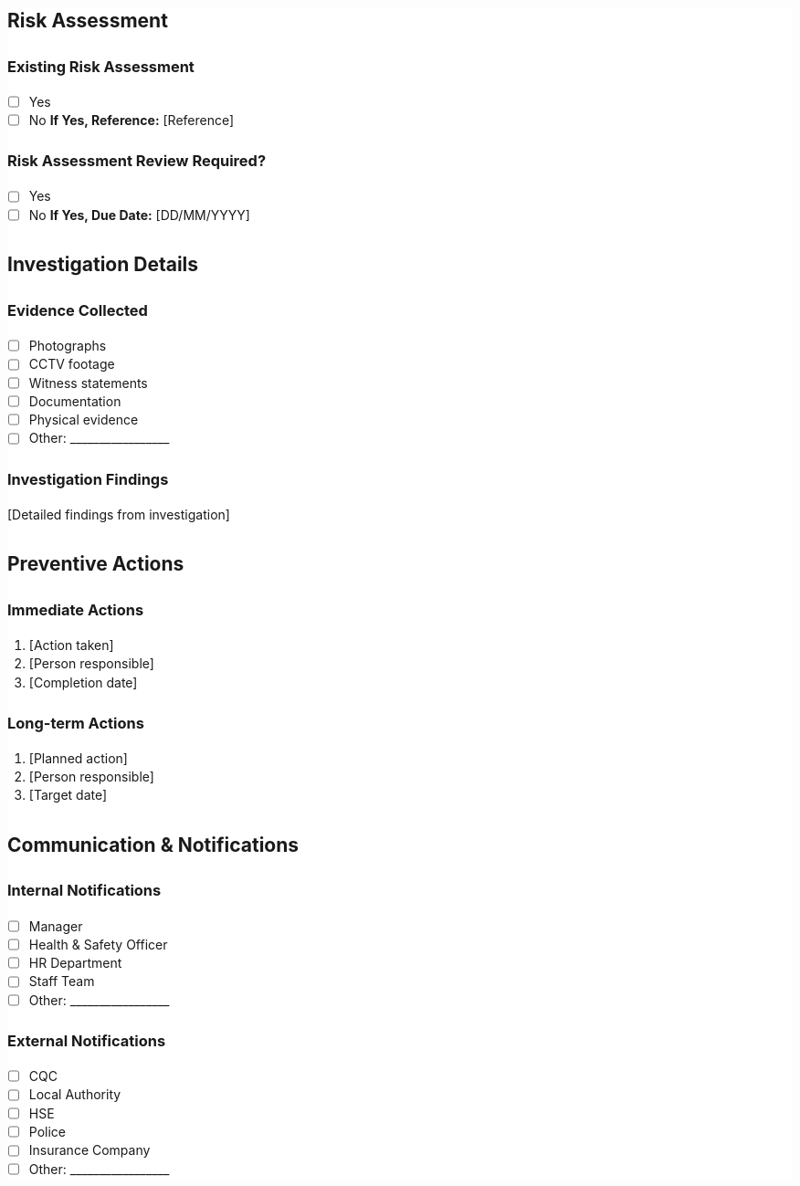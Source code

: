 ## Risk Assessment
### Existing Risk Assessment
- [ ] Yes
- [ ] No
**If Yes, Reference:** [Reference]

### Risk Assessment Review Required?
- [ ] Yes
- [ ] No
**If Yes, Due Date:** [DD/MM/YYYY]

## Investigation Details

### Evidence Collected
- [ ] Photographs
- [ ] CCTV footage
- [ ] Witness statements
- [ ] Documentation
- [ ] Physical evidence
- [ ] Other: _________________

### Investigation Findings
[Detailed findings from investigation]

## Preventive Actions

### Immediate Actions
1. [Action taken]
2. [Person responsible]
3. [Completion date]

### Long-term Actions
1. [Planned action]
2. [Person responsible]
3. [Target date]

## Communication & Notifications

### Internal Notifications
- [ ] Manager
- [ ] Health & Safety Officer
- [ ] HR Department
- [ ] Staff Team
- [ ] Other: _________________

### External Notifications
- [ ] CQC
- [ ] Local Authority
- [ ] HSE
- [ ] Police
- [ ] Insurance Company
- [ ] Other: _________________
